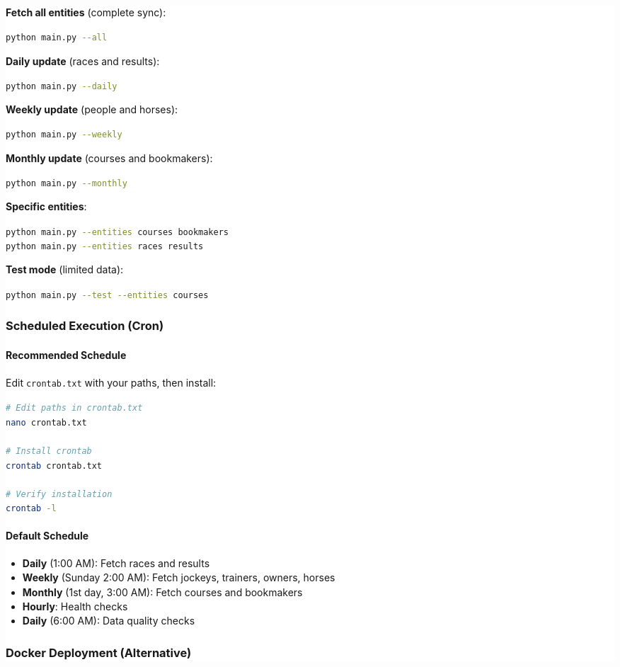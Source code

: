 **Fetch all entities** (complete sync):
```bash
python main.py --all
```

**Daily update** (races and results):
```bash
python main.py --daily
```

**Weekly update** (people and horses):
```bash
python main.py --weekly
```

**Monthly update** (courses and bookmakers):
```bash
python main.py --monthly
```

**Specific entities**:
```bash
python main.py --entities courses bookmakers
python main.py --entities races results
```

**Test mode** (limited data):
```bash
python main.py --test --entities courses
```

### Scheduled Execution (Cron)

#### Recommended Schedule

Edit `crontab.txt` with your paths, then install:

```bash
# Edit paths in crontab.txt
nano crontab.txt

# Install crontab
crontab crontab.txt

# Verify installation
crontab -l
```

#### Default Schedule

- **Daily** (1:00 AM): Fetch races and results
- **Weekly** (Sunday 2:00 AM): Fetch jockeys, trainers, owners, horses
- **Monthly** (1st day, 3:00 AM): Fetch courses and bookmakers
- **Hourly**: Health checks
- **Daily** (6:00 AM): Data quality checks

### Docker Deployment (Alternative)
